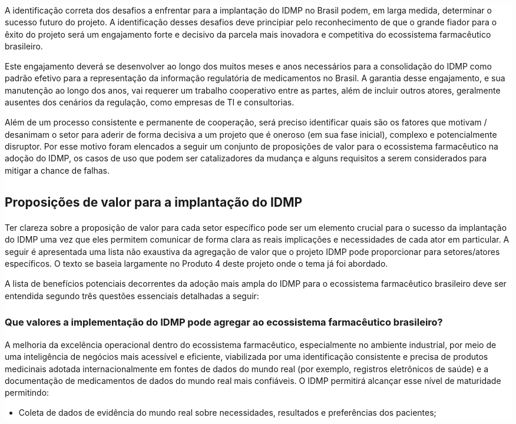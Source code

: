 A identificação correta dos desafios a enfrentar para a implantação do
IDMP no Brasil podem, em larga medida, determinar o sucesso futuro do
projeto. A identificação desses desafios deve principiar pelo
reconhecimento de que o grande fiador para o êxito do projeto será um
engajamento forte e decisivo da parcela mais inovadora e competitiva do
ecossistema farmacêutico brasileiro.

Este engajamento deverá se desenvolver ao longo dos muitos meses e anos
necessários para a consolidação do IDMP como padrão efetivo para a
representação da informação regulatória de medicamentos no Brasil. A
garantia desse engajamento, e sua manutenção ao longo dos anos, vai
requerer um trabalho cooperativo entre as partes, além de incluir outros
atores, geralmente ausentes dos cenários da regulação, como empresas de
TI e consultorias.

Além de um processo consistente e permanente de cooperação, será preciso
identificar quais são os fatores que motivam / desanimam o setor para
aderir de forma decisiva a um projeto que é oneroso (em sua fase
inicial), complexo e potencialmente disruptor. Por esse motivo foram
elencados a seguir um conjunto de proposições de valor para o
ecossistema farmacêutico na adoção do IDMP, os casos de uso que podem
ser catalizadores da mudança e alguns requisitos a serem considerados
para mitigar a chance de falhas.

## Proposições de valor para a implantação do IDMP 

Ter clareza sobre a proposição de valor para cada setor específico pode
ser um elemento crucial para o sucesso da implantação do IDMP uma vez
que eles permitem comunicar de forma clara as reais implicações e
necessidades de cada ator em particular. A seguir é apresentada uma
lista não exaustiva da agregação de valor que o projeto IDMP pode
proporcionar para setores/atores específicos. O texto se baseia
largamente no Produto 4 deste projeto onde o tema já foi abordado.

A lista de benefícios potenciais decorrentes da adoção mais ampla do
IDMP para o ecossistema farmacêutico brasileiro deve ser entendida
segundo três questões essenciais detalhadas a seguir:

### Que valores a implementação do IDMP pode agregar ao ecossistema farmacêutico brasileiro?

A melhoria da excelência operacional dentro do ecossistema farmacêutico,
especialmente no ambiente industrial, por meio de uma inteligência de
negócios mais acessível e eficiente, viabilizada por uma identificação
consistente e precisa de produtos medicinais adotada internacionalmente
em fontes de dados do mundo real (por exemplo, registros eletrônicos de
saúde) e a documentação de medicamentos de dados do mundo real mais
confiáveis. O IDMP permitirá alcançar esse nível de maturidade
permitindo:

- Coleta de dados de evidência do mundo real sobre necessidades,
  resultados e preferências dos pacientes;
